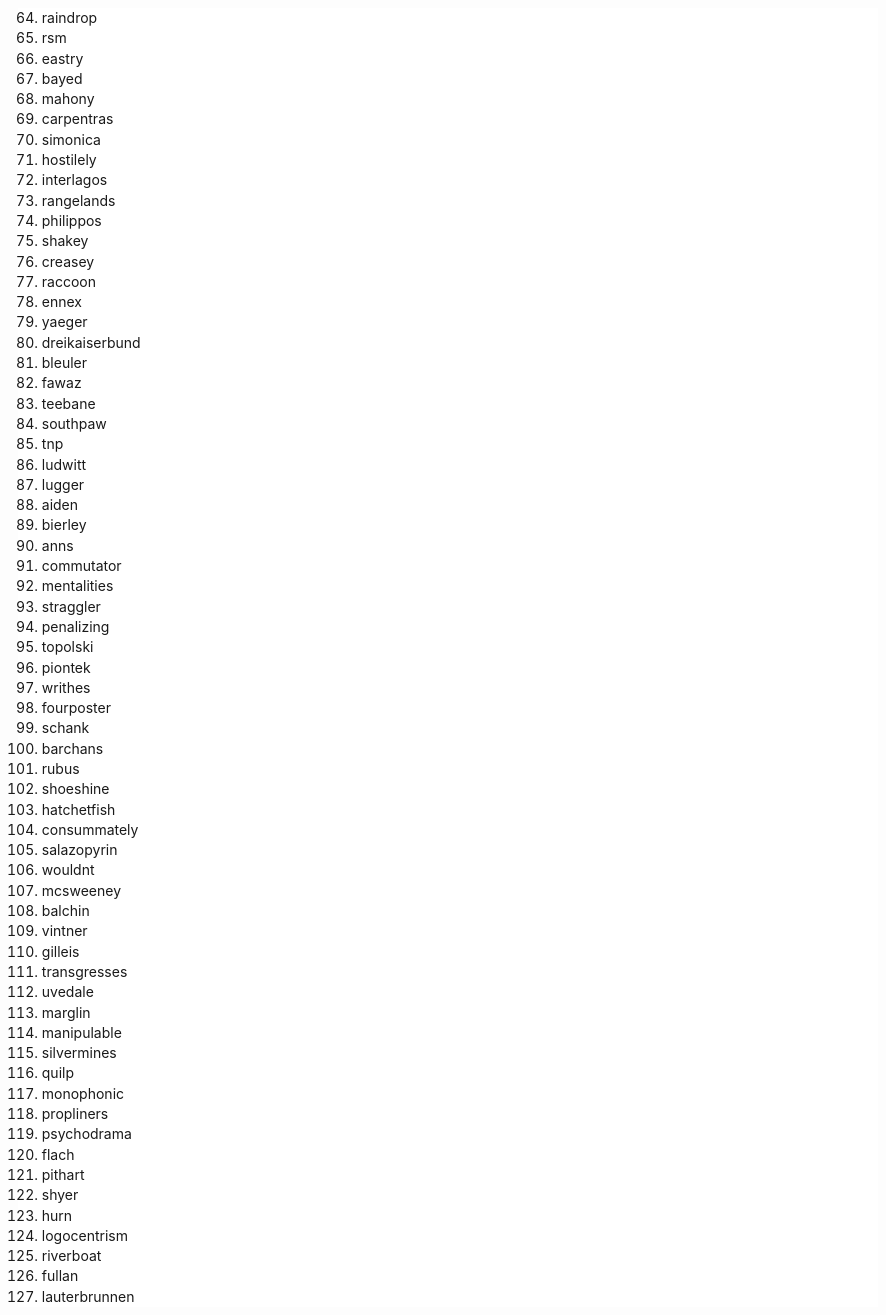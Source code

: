 64. raindrop
65. rsm
66. eastry
67. bayed
68. mahony
69. carpentras
70. simonica
71. hostilely
72. interlagos
73. rangelands
74. philippos
75. shakey
76. creasey
77. raccoon
78. ennex
79. yaeger
80. dreikaiserbund
81. bleuler
82. fawaz
83. teebane
84. southpaw
85. tnp
86. ludwitt
87. lugger
88. aiden
89. bierley
90. anns
91. commutator
92. mentalities
93. straggler
94. penalizing
95. topolski
96. piontek
97. writhes
98. fourposter
99. schank
100. barchans
101. rubus
102. shoeshine
103. hatchetfish
104. consummately
105. salazopyrin
106. wouldnt
107. mcsweeney
108. balchin
109. vintner
110. gilleis
111. transgresses
112. uvedale
113. marglin
114. manipulable
115. silvermines
116. quilp
117. monophonic
118. propliners
119. psychodrama
120. flach
121. pithart
122. shyer
123. hurn
124. logocentrism
125. riverboat
126. fullan
127. lauterbrunnen